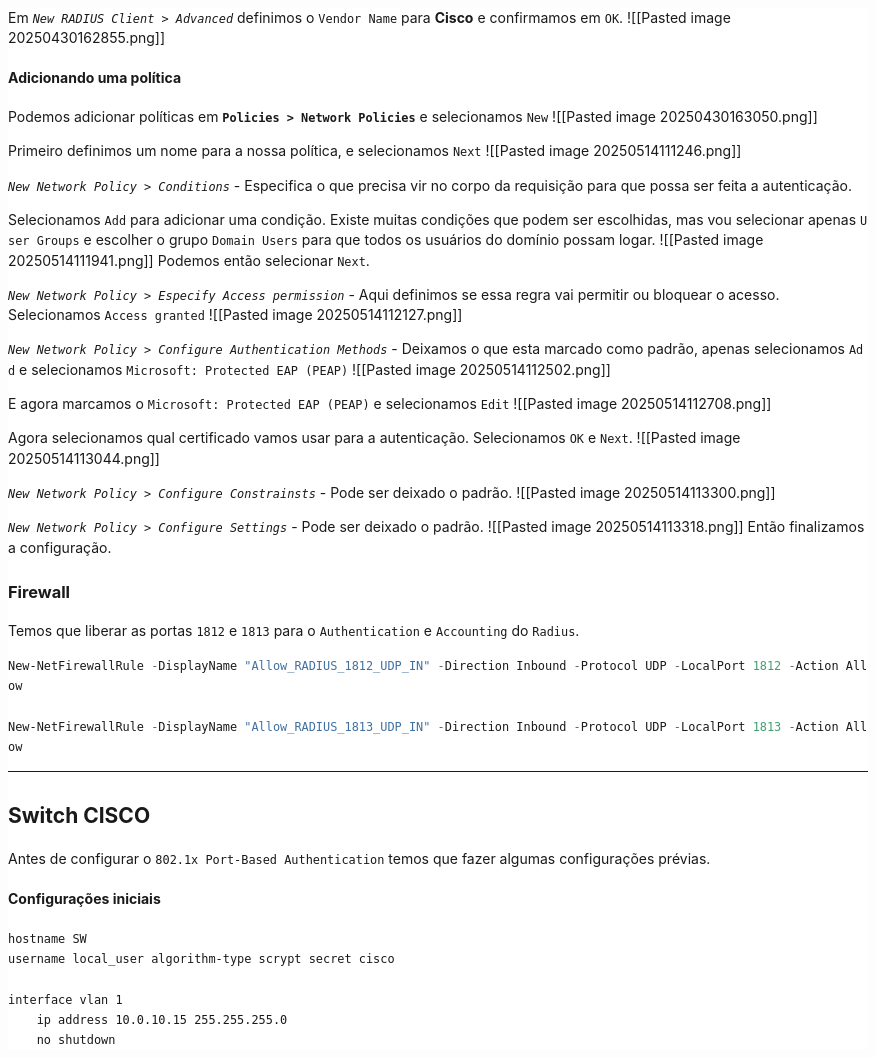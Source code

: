 Em *`New RADIUS Client > Advanced`* definimos o `Vendor Name` para **Cisco** e confirmamos em `OK`.
![[Pasted image 20250430162855.png]]
#### Adicionando uma política
Podemos adicionar políticas em **`Policies > Network Policies`** e selecionamos `New`
![[Pasted image 20250430163050.png]]

Primeiro definimos um nome para a nossa política, e selecionamos `Next`
![[Pasted image 20250514111246.png]]

*`New Network Policy > Conditions`* - Especifica o que  precisa vir no corpo da requisição para que possa ser feita a autenticação.

Selecionamos `Add` para adicionar uma condição. Existe muitas condições que podem ser escolhidas, mas vou selecionar apenas `User Groups` e escolher o grupo `Domain Users` para que todos os usuários do domínio possam logar.
![[Pasted image 20250514111941.png]]
Podemos então selecionar `Next`.

*`New Network Policy > Especify Access permission`* - Aqui definimos se essa regra vai permitir ou bloquear o acesso. Selecionamos `Access granted`
![[Pasted image 20250514112127.png]]

*`New Network Policy > Configure Authentication Methods`* - Deixamos o que esta marcado como padrão, apenas selecionamos `Add` e selecionamos `Microsoft: Protected EAP (PEAP)`
![[Pasted image 20250514112502.png]]

E agora marcamos o `Microsoft: Protected EAP (PEAP)` e selecionamos `Edit`
![[Pasted image 20250514112708.png]]

Agora selecionamos qual certificado vamos usar para a autenticação. Selecionamos `OK` e `Next`.
![[Pasted image 20250514113044.png]]

*`New Network Policy > Configure Constrainsts`*  - Pode ser deixado o padrão.
![[Pasted image 20250514113300.png]]

*`New Network Policy > Configure Settings`* - Pode ser deixado o padrão.
![[Pasted image 20250514113318.png]]
Então finalizamos a configuração.
### Firewall
Temos que liberar as portas `1812` e `1813` para o `Authentication` e `Accounting` do `Radius`.
```powershell
New-NetFirewallRule -DisplayName "Allow_RADIUS_1812_UDP_IN" -Direction Inbound -Protocol UDP -LocalPort 1812 -Action Allow

New-NetFirewallRule -DisplayName "Allow_RADIUS_1813_UDP_IN" -Direction Inbound -Protocol UDP -LocalPort 1813 -Action Allow
```
***
## Switch CISCO
Antes de configurar o `802.1x Port-Based Authentication` temos que fazer algumas configurações prévias.
#### Configurações iniciais
```ios
hostname SW
username local_user algorithm-type scrypt secret cisco

interface vlan 1
	ip address 10.0.10.15 255.255.255.0
	no shutdown
```